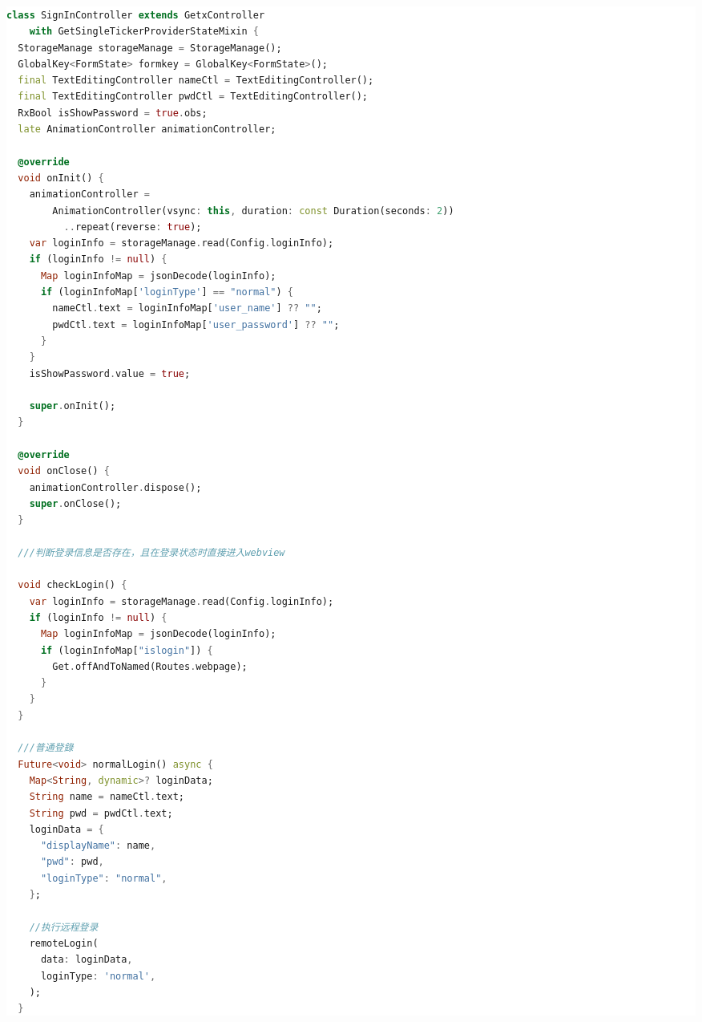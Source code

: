 ```dart
class SignInController extends GetxController
    with GetSingleTickerProviderStateMixin {
  StorageManage storageManage = StorageManage();
  GlobalKey<FormState> formkey = GlobalKey<FormState>();
  final TextEditingController nameCtl = TextEditingController();
  final TextEditingController pwdCtl = TextEditingController();
  RxBool isShowPassword = true.obs;
  late AnimationController animationController;

  @override
  void onInit() {
    animationController =
        AnimationController(vsync: this, duration: const Duration(seconds: 2))
          ..repeat(reverse: true);
    var loginInfo = storageManage.read(Config.loginInfo);
    if (loginInfo != null) {
      Map loginInfoMap = jsonDecode(loginInfo);
      if (loginInfoMap['loginType'] == "normal") {
        nameCtl.text = loginInfoMap['user_name'] ?? "";
        pwdCtl.text = loginInfoMap['user_password'] ?? "";
      }
    }
    isShowPassword.value = true;

    super.onInit();
  }

  @override
  void onClose() {
    animationController.dispose();
    super.onClose();
  }

  ///判断登录信息是否存在，且在登录状态时直接进入webview

  void checkLogin() {
    var loginInfo = storageManage.read(Config.loginInfo);
    if (loginInfo != null) {
      Map loginInfoMap = jsonDecode(loginInfo);
      if (loginInfoMap["islogin"]) {
        Get.offAndToNamed(Routes.webpage);
      }
    }
  }

  ///普通登錄
  Future<void> normalLogin() async {
    Map<String, dynamic>? loginData;
    String name = nameCtl.text;
    String pwd = pwdCtl.text;
    loginData = {
      "displayName": name,
      "pwd": pwd,
      "loginType": "normal",
    };

    //执行远程登录
    remoteLogin(
      data: loginData,
      loginType: 'normal',
    );
  }

```